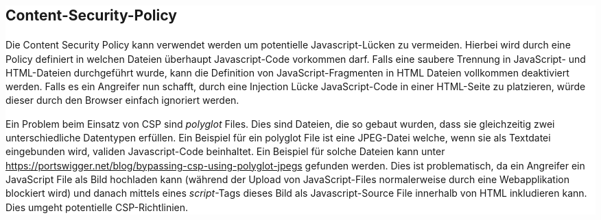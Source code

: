 ## Content-Security-Policy

Die Content Security Policy kann verwendet werden um potentielle
Javascript-Lücken zu vermeiden. Hierbei wird durch eine Policy definiert
in welchen Dateien überhaupt Javascript-Code vorkommen darf. Falls eine
saubere Trennung in JavaScript- und HTML-Dateien durchgeführt wurde,
kann die Definition von JavaScript-Fragmenten in HTML Dateien vollkommen
deaktiviert werden. Falls es ein Angreifer nun schafft, durch eine
Injection Lücke JavaScript-Code in einer HTML-Seite zu platzieren, würde
dieser durch den Browser einfach ignoriert werden.

Ein Problem beim Einsatz von CSP sind *polyglot* Files. Dies sind
Dateien, die so gebaut wurden, dass sie gleichzeitig zwei
unterschiedliche Datentypen erfüllen. Ein Beispiel für ein polyglot File
ist eine JPEG-Datei welche, wenn sie als Textdatei eingebunden wird,
validen Javascript-Code beinhaltet. Ein Beispiel für solche Dateien kann
unter <https://portswigger.net/blog/bypassing-csp-using-polyglot-jpegs>
gefunden werden. Dies ist problematisch, da ein Angreifer ein JavaScript
File als Bild hochladen kann (während der Upload von JavaScript-Files
normalerweise durch eine Webapplikation blockiert wird) und danach
mittels eines *script*-Tags dieses Bild als Javascript-Source File
innerhalb von HTML inkludieren kann. Dies umgeht potentielle
CSP-Richtlinien.
